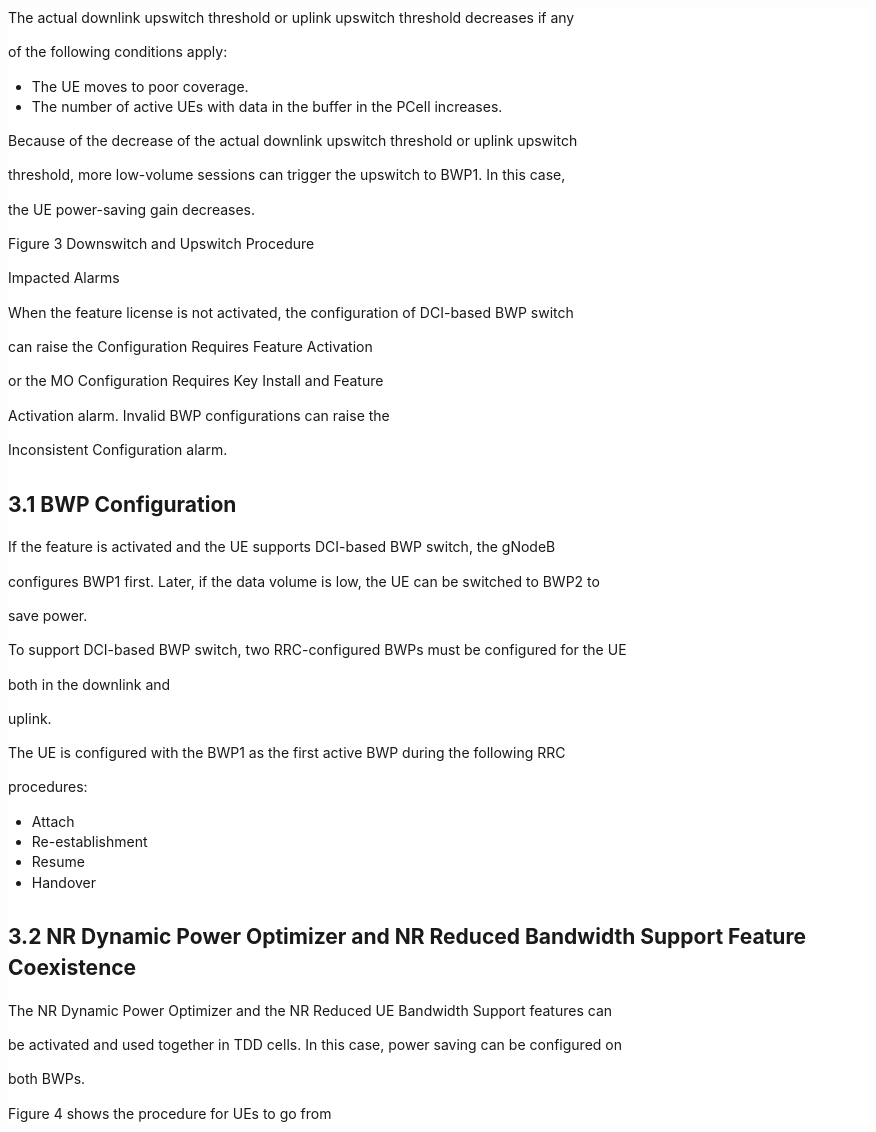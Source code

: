 The actual downlink upswitch threshold or uplink upswitch threshold decreases if any

of the following conditions apply:

- The UE moves to poor coverage.
- The number of active UEs with data in the buffer in the PCell increases.

Because of the decrease of the actual downlink upswitch threshold or uplink upswitch

threshold, more low-volume sessions can trigger the upswitch to BWP1. In this case,

the UE power-saving gain decreases.

Figure 3   Downswitch and Upswitch Procedure

Impacted Alarms

When the feature license is not activated, the configuration of DCI-based BWP switch

can raise the Configuration Requires Feature Activation

or the MO Configuration Requires Key Install and Feature

Activation alarm. Invalid BWP configurations can raise the

Inconsistent Configuration alarm.

## 3.1 BWP Configuration

If the feature is activated and the UE supports DCI-based BWP switch, the gNodeB

configures BWP1 first. Later, if the data volume is low, the UE can be switched to BWP2 to

save power.

To support DCI-based BWP switch, two RRC-configured BWPs must be configured for the UE

both in the downlink and

uplink.

The UE is configured with the BWP1 as the first active BWP during the following RRC

procedures:

- Attach
- Re-establishment
- Resume
- Handover

## 3.2 NR Dynamic Power Optimizer and NR Reduced Bandwidth Support Feature Coexistence

The NR Dynamic Power Optimizer and the NR Reduced UE Bandwidth Support features can

be activated and used together in TDD cells. In this case, power saving can be configured on

both BWPs.

Figure 4 shows the procedure for UEs to go from
